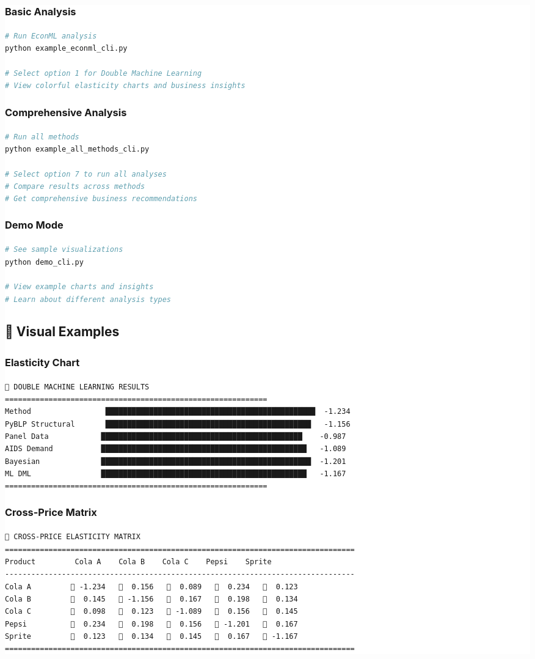### Basic Analysis
```bash
# Run EconML analysis
python example_econml_cli.py

# Select option 1 for Double Machine Learning
# View colorful elasticity charts and business insights
```

### Comprehensive Analysis
```bash
# Run all methods
python example_all_methods_cli.py

# Select option 7 to run all analyses
# Compare results across methods
# Get comprehensive business recommendations
```

### Demo Mode
```bash
# See sample visualizations
python demo_cli.py

# View example charts and insights
# Learn about different analysis types
```

## 🎨 Visual Examples

### Elasticity Chart
```
🎯 DOUBLE MACHINE LEARNING RESULTS
============================================================
Method                 ████████████████████████████████████████████████  -1.234
PyBLP Structural       ███████████████████████████████████████████████   -1.156
Panel Data            ██████████████████████████████████████████████    -0.987
AIDS Demand           ███████████████████████████████████████████████   -1.089
Bayesian              ████████████████████████████████████████████████  -1.201
ML DML                ███████████████████████████████████████████████   -1.167
============================================================
```

### Cross-Price Matrix
```
🔄 CROSS-PRICE ELASTICITY MATRIX
================================================================================
Product         Cola A    Cola B    Cola C    Pepsi    Sprite
--------------------------------------------------------------------------------
Cola A         🔴 -1.234   🔄  0.156   🔄  0.089   🔄  0.234   🔄  0.123
Cola B         🔄  0.145   🔴 -1.156   🔄  0.167   🔄  0.198   🔄  0.134
Cola C         🔄  0.098   🔄  0.123   🔴 -1.089   🔄  0.156   🔄  0.145
Pepsi          🔄  0.234   🔄  0.198   🔄  0.156   🔴 -1.201   🔄  0.167
Sprite         🔄  0.123   🔄  0.134   🔄  0.145   🔄  0.167   🔴 -1.167
================================================================================
```
